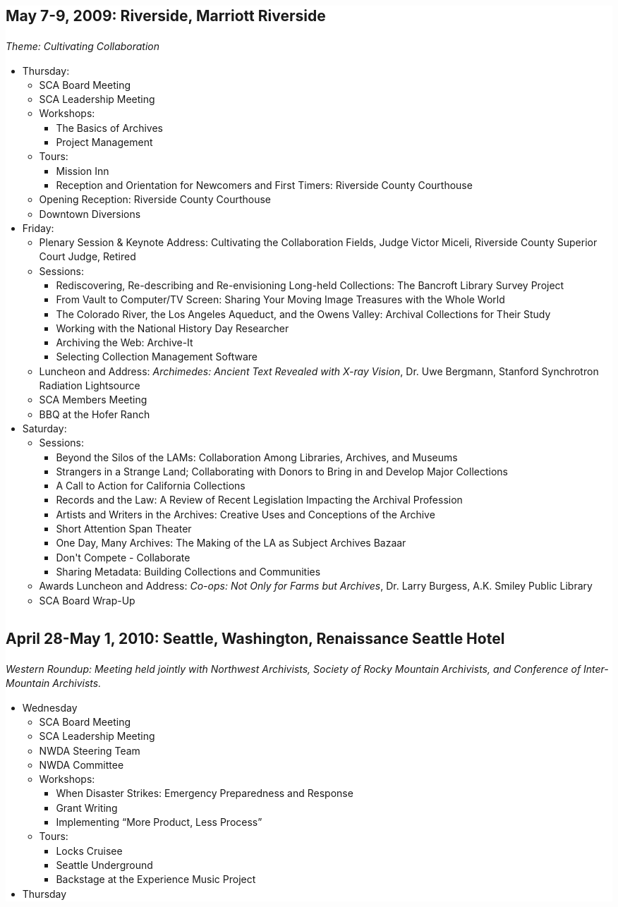## May 7-9, 2009: Riverside, Marriott Riverside
_Theme: Cultivating Collaboration_
- Thursday:
  - SCA Board Meeting
  - SCA Leadership Meeting
  - Workshops:
    - The Basics of Archives
    - Project Management
  - Tours:
    - Mission Inn
    - Reception and Orientation for Newcomers and First Timers: Riverside County Courthouse
  - Opening Reception: Riverside County Courthouse
  - Downtown Diversions
- Friday:
  - Plenary Session & Keynote Address: Cultivating the Collaboration Fields, Judge Victor Miceli, Riverside County Superior Court Judge, Retired
  - Sessions:
    - Rediscovering, Re-describing and Re-envisioning Long-held Collections: The Bancroft Library Survey Project
    - From Vault to Computer/TV Screen: Sharing Your Moving Image Treasures with the Whole World
    - The Colorado River, the Los Angeles Aqueduct, and the Owens Valley: Archival Collections for Their Study
    - Working with the National History Day Researcher
    - Archiving the Web: Archive-It
    - Selecting Collection Management Software
  - Luncheon and Address: _Archimedes: Ancient Text Revealed with X-ray Vision_, Dr. Uwe Bergmann, Stanford Synchrotron Radiation Lightsource
  - SCA Members Meeting
  - BBQ at the Hofer Ranch
- Saturday:
  - Sessions:
    - Beyond the Silos of the LAMs: Collaboration Among Libraries, Archives, and Museums
    - Strangers in a Strange Land; Collaborating with Donors to Bring in and Develop Major Collections
    - A Call to Action for California Collections
    - Records and the Law: A Review of Recent Legislation Impacting the Archival Profession
    - Artists and Writers in the Archives: Creative Uses and Conceptions of the Archive
    - Short Attention Span Theater
    - One Day, Many Archives: The Making of the LA as Subject Archives Bazaar
    - Don't Compete - Collaborate
    - Sharing Metadata: Building Collections and Communities
  - Awards Luncheon and Address: _Co-ops: Not Only for Farms but Archives_, Dr. Larry Burgess, A.K. Smiley Public Library
  - SCA Board Wrap-Up

## April 28-May 1, 2010: Seattle, Washington, Renaissance Seattle Hotel
_Western Roundup: Meeting held jointly with Northwest Archivists, Society of Rocky Mountain Archivists, and Conference of Inter-Mountain Archivists._
- Wednesday
  - SCA Board Meeting
  - SCA Leadership Meeting
  - NWDA Steering Team
  - NWDA Committee
  - Workshops: 
    - When Disaster Strikes: Emergency Preparedness and Response
    - Grant Writing
    - Implementing “More Product, Less Process”
  - Tours:
    - Locks Cruisee
    - Seattle Underground
    - Backstage at the Experience Music Project
- Thursday